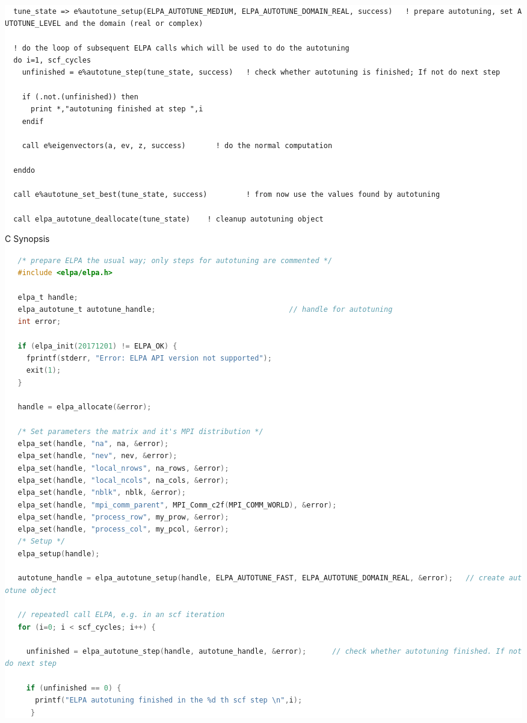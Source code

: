 ```Fortran
  tune_state => e%autotune_setup(ELPA_AUTOTUNE_MEDIUM, ELPA_AUTOTUNE_DOMAIN_REAL, success)   ! prepare autotuning, set AUTOTUNE_LEVEL and the domain (real or complex)

  ! do the loop of subsequent ELPA calls which will be used to do the autotuning
  do i=1, scf_cycles
    unfinished = e%autotune_step(tune_state, success)   ! check whether autotuning is finished; If not do next step

    if (.not.(unfinished)) then
      print *,"autotuning finished at step ",i
    endif

    call e%eigenvectors(a, ev, z, success)       ! do the normal computation

  enddo

  call e%autotune_set_best(tune_state, success)         ! from now use the values found by autotuning

  call elpa_autotune_deallocate(tune_state)    ! cleanup autotuning object 
```

C Synopsis
```C
   /* prepare ELPA the usual way; only steps for autotuning are commented */
   #include <elpa/elpa.h>

   elpa_t handle;
   elpa_autotune_t autotune_handle;                               // handle for autotuning
   int error;

   if (elpa_init(20171201) != ELPA_OK) { 
     fprintf(stderr, "Error: ELPA API version not supported");
     exit(1);
   }

   handle = elpa_allocate(&error);

   /* Set parameters the matrix and it's MPI distribution */
   elpa_set(handle, "na", na, &error);
   elpa_set(handle, "nev", nev, &error);
   elpa_set(handle, "local_nrows", na_rows, &error);
   elpa_set(handle, "local_ncols", na_cols, &error);
   elpa_set(handle, "nblk", nblk, &error);
   elpa_set(handle, "mpi_comm_parent", MPI_Comm_c2f(MPI_COMM_WORLD), &error);
   elpa_set(handle, "process_row", my_prow, &error);
   elpa_set(handle, "process_col", my_pcol, &error);
   /* Setup */
   elpa_setup(handle);

   autotune_handle = elpa_autotune_setup(handle, ELPA_AUTOTUNE_FAST, ELPA_AUTOTUNE_DOMAIN_REAL, &error);   // create autotune object

   // repeatedl call ELPA, e.g. in an scf iteration
   for (i=0; i < scf_cycles; i++) {

     unfinished = elpa_autotune_step(handle, autotune_handle, &error);      // check whether autotuning finished. If not do next step

     if (unfinished == 0) {
       printf("ELPA autotuning finished in the %d th scf step \n",i);
      }


```